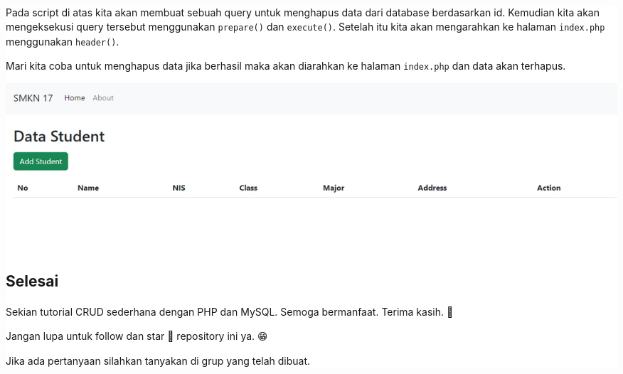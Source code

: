 Pada script di atas kita akan membuat sebuah query untuk menghapus data dari database berdasarkan id. Kemudian kita akan mengeksekusi query tersebut menggunakan `prepare()` dan `execute()`. Setelah itu kita akan mengarahkan ke halaman `index.php` menggunakan `header()`.

Mari kita coba untuk menghapus data jika berhasil maka akan diarahkan ke halaman `index.php` dan data akan terhapus.

![delete data](./images/delete-data.png)

## Selesai

Sekian tutorial CRUD sederhana dengan PHP dan MySQL. Semoga bermanfaat. Terima kasih. 🙏

Jangan lupa untuk follow dan star 🌟 repository ini ya. 😁

Jika ada pertanyaan silahkan tanyakan di grup yang telah dibuat.
